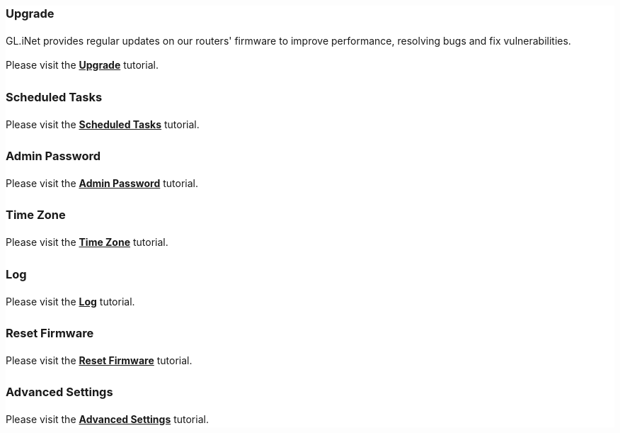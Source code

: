 ### Upgrade

GL.iNet provides regular updates on our routers' firmware to improve performance, resolving bugs and fix vulnerabilities.

Please visit the [**Upgrade**](../../interface_guide/firmware_upgrade.md) tutorial.

### Scheduled Tasks

Please visit the [**Scheduled Tasks**](../../interface_guide/scheduled_tasks.md) tutorial.

### Admin Password

Please visit the [**Admin Password**](../../interface_guide/admin_password.md) tutorial.

### Time Zone

Please visit the  [**Time Zone**](../../interface_guide/time_zone.md) tutorial.

### Log

Please visit the [**Log**](../../interface_guide/log.md) tutorial.

### Reset Firmware

Please visit the [**Reset Firmware**](../../interface_guide/reset_firmware.md) tutorial.

### Advanced Settings

Please visit the [**Advanced Settings**](../../interface_guide/advanced_settings.md) tutorial.
